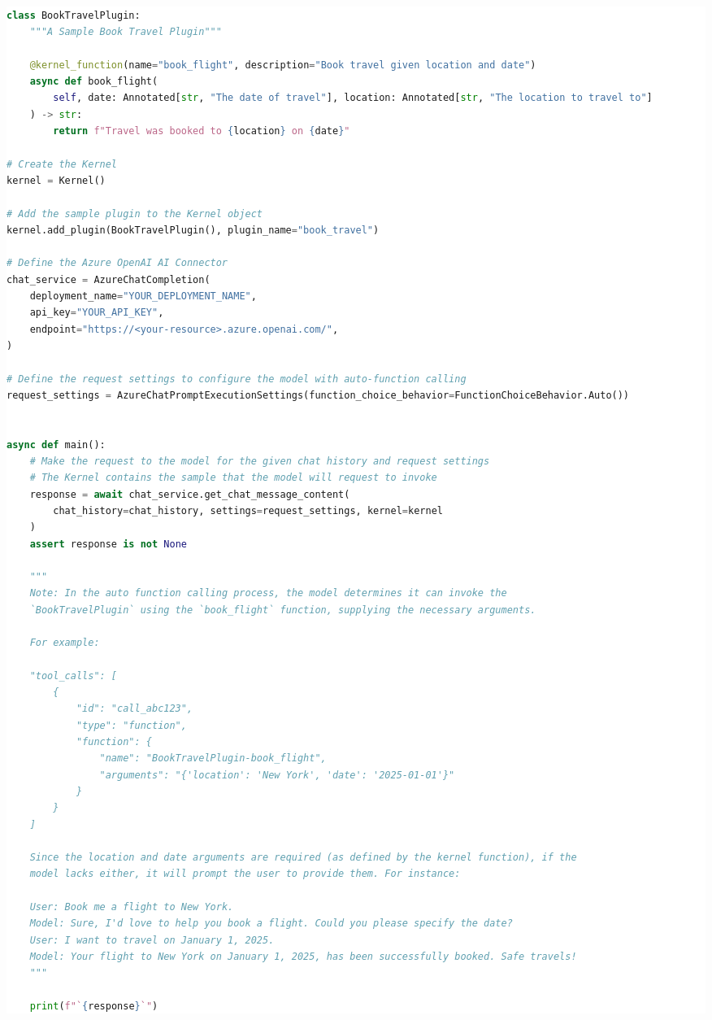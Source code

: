 ``` python
class BookTravelPlugin:
    """A Sample Book Travel Plugin"""

    @kernel_function(name="book_flight", description="Book travel given location and date")
    async def book_flight(
        self, date: Annotated[str, "The date of travel"], location: Annotated[str, "The location to travel to"]
    ) -> str:
        return f"Travel was booked to {location} on {date}"

# Create the Kernel
kernel = Kernel()

# Add the sample plugin to the Kernel object
kernel.add_plugin(BookTravelPlugin(), plugin_name="book_travel")

# Define the Azure OpenAI AI Connector
chat_service = AzureChatCompletion(
    deployment_name="YOUR_DEPLOYMENT_NAME", 
    api_key="YOUR_API_KEY", 
    endpoint="https://<your-resource>.azure.openai.com/",
)

# Define the request settings to configure the model with auto-function calling
request_settings = AzureChatPromptExecutionSettings(function_choice_behavior=FunctionChoiceBehavior.Auto())


async def main():
    # Make the request to the model for the given chat history and request settings
    # The Kernel contains the sample that the model will request to invoke
    response = await chat_service.get_chat_message_content(
        chat_history=chat_history, settings=request_settings, kernel=kernel
    )
    assert response is not None

    """
    Note: In the auto function calling process, the model determines it can invoke the 
    `BookTravelPlugin` using the `book_flight` function, supplying the necessary arguments. 
    
    For example:

    "tool_calls": [
        {
            "id": "call_abc123",
            "type": "function",
            "function": {
                "name": "BookTravelPlugin-book_flight",
                "arguments": "{'location': 'New York', 'date': '2025-01-01'}"
            }
        }
    ]

    Since the location and date arguments are required (as defined by the kernel function), if the 
    model lacks either, it will prompt the user to provide them. For instance:

    User: Book me a flight to New York.
    Model: Sure, I'd love to help you book a flight. Could you please specify the date?
    User: I want to travel on January 1, 2025.
    Model: Your flight to New York on January 1, 2025, has been successfully booked. Safe travels!
    """

    print(f"`{response}`")
```